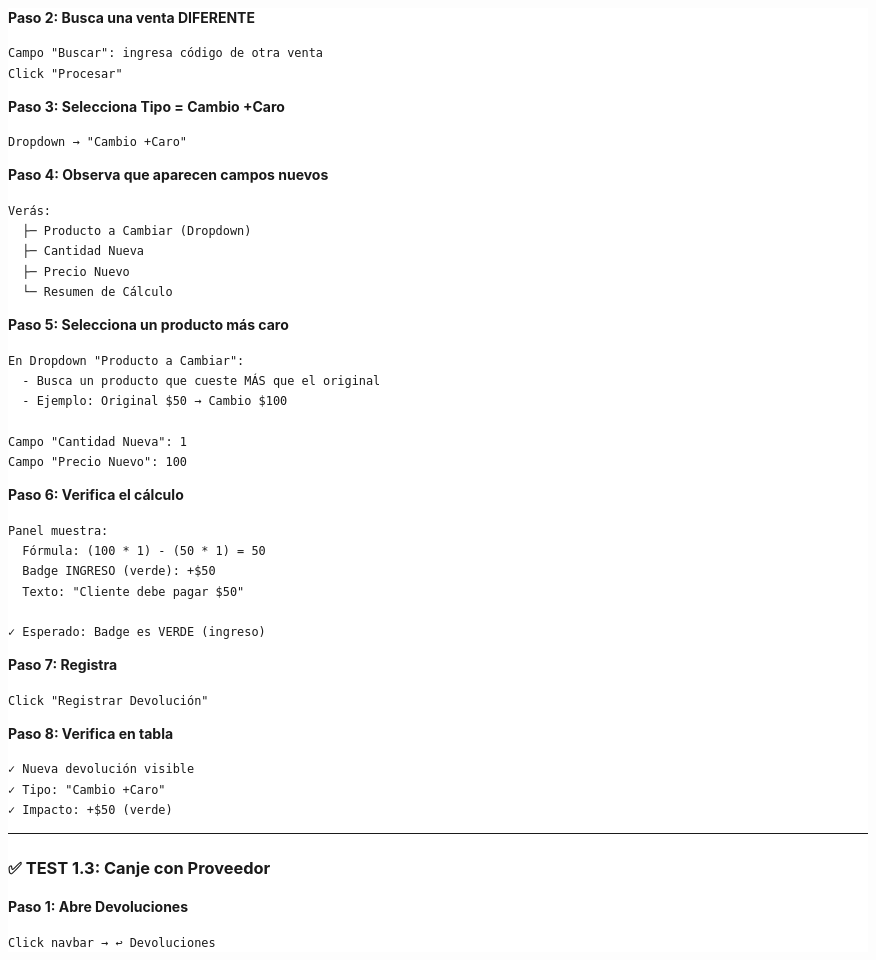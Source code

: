 **Paso 2: Busca una venta DIFERENTE**
```
Campo "Buscar": ingresa código de otra venta
Click "Procesar"
```

**Paso 3: Selecciona Tipo = Cambio +Caro**
```
Dropdown → "Cambio +Caro"
```

**Paso 4: Observa que aparecen campos nuevos**
```
Verás:
  ├─ Producto a Cambiar (Dropdown)
  ├─ Cantidad Nueva
  ├─ Precio Nuevo
  └─ Resumen de Cálculo
```

**Paso 5: Selecciona un producto más caro**
```
En Dropdown "Producto a Cambiar":
  - Busca un producto que cueste MÁS que el original
  - Ejemplo: Original $50 → Cambio $100

Campo "Cantidad Nueva": 1
Campo "Precio Nuevo": 100
```

**Paso 6: Verifica el cálculo**
```
Panel muestra:
  Fórmula: (100 * 1) - (50 * 1) = 50
  Badge INGRESO (verde): +$50
  Texto: "Cliente debe pagar $50"

✓ Esperado: Badge es VERDE (ingreso)
```

**Paso 7: Registra**
```
Click "Registrar Devolución"
```

**Paso 8: Verifica en tabla**
```
✓ Nueva devolución visible
✓ Tipo: "Cambio +Caro"
✓ Impacto: +$50 (verde)
```

---

### ✅ TEST 1.3: Canje con Proveedor

**Paso 1: Abre Devoluciones**
```
Click navbar → ↩️ Devoluciones
```
